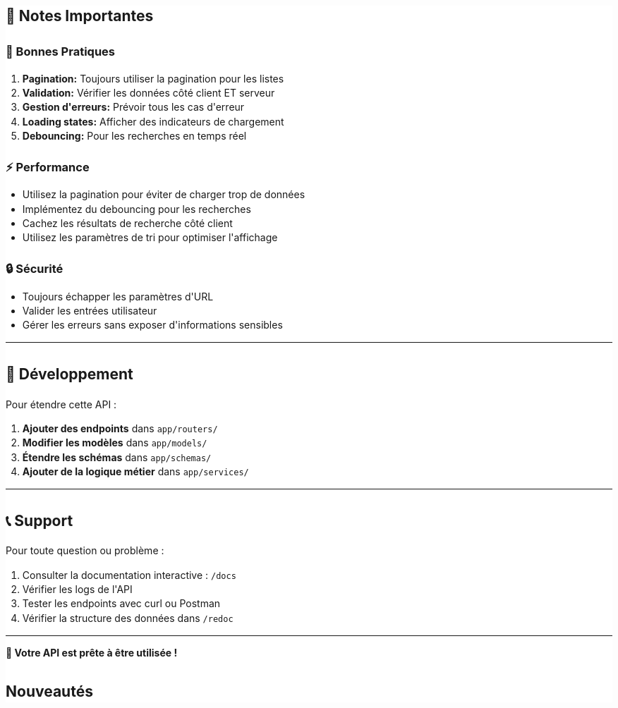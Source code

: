 
## 📝 Notes Importantes

### **🎯 Bonnes Pratiques**

1. **Pagination:** Toujours utiliser la pagination pour les listes
2. **Validation:** Vérifier les données côté client ET serveur
3. **Gestion d'erreurs:** Prévoir tous les cas d'erreur
4. **Loading states:** Afficher des indicateurs de chargement
5. **Debouncing:** Pour les recherches en temps réel

### **⚡ Performance**

- Utilisez la pagination pour éviter de charger trop de données
- Implémentez du debouncing pour les recherches
- Cachez les résultats de recherche côté client
- Utilisez les paramètres de tri pour optimiser l'affichage

### **🔒 Sécurité**

- Toujours échapper les paramètres d'URL
- Valider les entrées utilisateur
- Gérer les erreurs sans exposer d'informations sensibles

---

## 🚀 Développement

Pour étendre cette API :

1. **Ajouter des endpoints** dans `app/routers/`
2. **Modifier les modèles** dans `app/models/`
3. **Étendre les schémas** dans `app/schemas/`
4. **Ajouter de la logique métier** dans `app/services/`

---

## 📞 Support

Pour toute question ou problème :

1. Consulter la documentation interactive : `/docs`
2. Vérifier les logs de l'API
3. Tester les endpoints avec curl ou Postman
4. Vérifier la structure des données dans `/redoc`

---

**🎉 Votre API est prête à être utilisée !**



## Nouveautés
